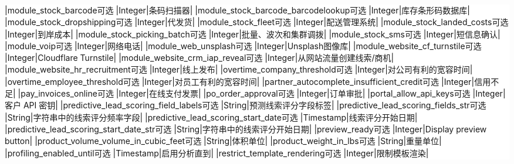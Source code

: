 |<el-row justify="space-between"><el-col :span="20">module_stock_barcode</el-col><el-col :span="4" style="text-align:right"><el-text size="small" type="success">可选</el-text></el-col> </el-row>|Integer|条码扫描器|
|<el-row justify="space-between"><el-col :span="20">module_stock_barcode_barcodelookup</el-col><el-col :span="4" style="text-align:right"><el-text size="small" type="success">可选</el-text></el-col> </el-row>|Integer|库存条形码数据库|
|<el-row justify="space-between"><el-col :span="20">module_stock_dropshipping</el-col><el-col :span="4" style="text-align:right"><el-text size="small" type="success">可选</el-text></el-col> </el-row>|Integer|代发货|
|<el-row justify="space-between"><el-col :span="20">module_stock_fleet</el-col><el-col :span="4" style="text-align:right"><el-text size="small" type="success">可选</el-text></el-col> </el-row>|Integer|配送管理系统|
|<el-row justify="space-between"><el-col :span="20">module_stock_landed_costs</el-col><el-col :span="4" style="text-align:right"><el-text size="small" type="success">可选</el-text></el-col> </el-row>|Integer|到岸成本|
|<el-row justify="space-between"><el-col :span="20">module_stock_picking_batch</el-col><el-col :span="4" style="text-align:right"><el-text size="small" type="success">可选</el-text></el-col> </el-row>|Integer|批量、波次和集群调拨|
|<el-row justify="space-between"><el-col :span="20">module_stock_sms</el-col><el-col :span="4" style="text-align:right"><el-text size="small" type="success">可选</el-text></el-col> </el-row>|Integer|短信息确认|
|<el-row justify="space-between"><el-col :span="20">module_voip</el-col><el-col :span="4" style="text-align:right"><el-text size="small" type="success">可选</el-text></el-col> </el-row>|Integer|网络电话|
|<el-row justify="space-between"><el-col :span="20">module_web_unsplash</el-col><el-col :span="4" style="text-align:right"><el-text size="small" type="success">可选</el-text></el-col> </el-row>|Integer|Unsplash图像库|
|<el-row justify="space-between"><el-col :span="20">module_website_cf_turnstile</el-col><el-col :span="4" style="text-align:right"><el-text size="small" type="success">可选</el-text></el-col> </el-row>|Integer|Cloudflare Turnstile|
|<el-row justify="space-between"><el-col :span="20">module_website_crm_iap_reveal</el-col><el-col :span="4" style="text-align:right"><el-text size="small" type="success">可选</el-text></el-col> </el-row>|Integer|从网站流量创建线索/商机|
|<el-row justify="space-between"><el-col :span="20">module_website_hr_recruitment</el-col><el-col :span="4" style="text-align:right"><el-text size="small" type="success">可选</el-text></el-col> </el-row>|Integer|线上发布|
|<el-row justify="space-between"><el-col :span="20">overtime_company_threshold</el-col><el-col :span="4" style="text-align:right"><el-text size="small" type="success">可选</el-text></el-col> </el-row>|Integer|对公司有利的宽容时间|
|<el-row justify="space-between"><el-col :span="20">overtime_employee_threshold</el-col><el-col :span="4" style="text-align:right"><el-text size="small" type="success">可选</el-text></el-col> </el-row>|Integer|对员工有利的宽容时间|
|<el-row justify="space-between"><el-col :span="20">partner_autocomplete_insufficient_credit</el-col><el-col :span="4" style="text-align:right"><el-text size="small" type="success">可选</el-text></el-col> </el-row>|Integer|信用不足|
|<el-row justify="space-between"><el-col :span="20">pay_invoices_online</el-col><el-col :span="4" style="text-align:right"><el-text size="small" type="success">可选</el-text></el-col> </el-row>|Integer|在线支付发票|
|<el-row justify="space-between"><el-col :span="20">po_order_approval</el-col><el-col :span="4" style="text-align:right"><el-text size="small" type="success">可选</el-text></el-col> </el-row>|Integer|订单审批|
|<el-row justify="space-between"><el-col :span="20">portal_allow_api_keys</el-col><el-col :span="4" style="text-align:right"><el-text size="small" type="success">可选</el-text></el-col> </el-row>|Integer|客户 API 密钥|
|<el-row justify="space-between"><el-col :span="20">predictive_lead_scoring_field_labels</el-col><el-col :span="4" style="text-align:right"><el-text size="small" type="success">可选</el-text></el-col> </el-row>|String|预测线索评分字段标签|
|<el-row justify="space-between"><el-col :span="20">predictive_lead_scoring_fields_str</el-col><el-col :span="4" style="text-align:right"><el-text size="small" type="success">可选</el-text></el-col> </el-row>|String|字符串中的线索评分频率字段|
|<el-row justify="space-between"><el-col :span="20">predictive_lead_scoring_start_date</el-col><el-col :span="4" style="text-align:right"><el-text size="small" type="success">可选</el-text></el-col> </el-row>|Timestamp|线索评分开始日期|
|<el-row justify="space-between"><el-col :span="20">predictive_lead_scoring_start_date_str</el-col><el-col :span="4" style="text-align:right"><el-text size="small" type="success">可选</el-text></el-col> </el-row>|String|字符串中的线索评分开始日期|
|<el-row justify="space-between"><el-col :span="20">preview_ready</el-col><el-col :span="4" style="text-align:right"><el-text size="small" type="success">可选</el-text></el-col> </el-row>|Integer|Display preview button|
|<el-row justify="space-between"><el-col :span="20">product_volume_volume_in_cubic_feet</el-col><el-col :span="4" style="text-align:right"><el-text size="small" type="success">可选</el-text></el-col> </el-row>|String|体积单位|
|<el-row justify="space-between"><el-col :span="20">product_weight_in_lbs</el-col><el-col :span="4" style="text-align:right"><el-text size="small" type="success">可选</el-text></el-col> </el-row>|String|重量单位|
|<el-row justify="space-between"><el-col :span="20">profiling_enabled_until</el-col><el-col :span="4" style="text-align:right"><el-text size="small" type="success">可选</el-text></el-col> </el-row>|Timestamp|启用分析直到|
|<el-row justify="space-between"><el-col :span="20">restrict_template_rendering</el-col><el-col :span="4" style="text-align:right"><el-text size="small" type="success">可选</el-text></el-col> </el-row>|Integer|限制模板渲染|